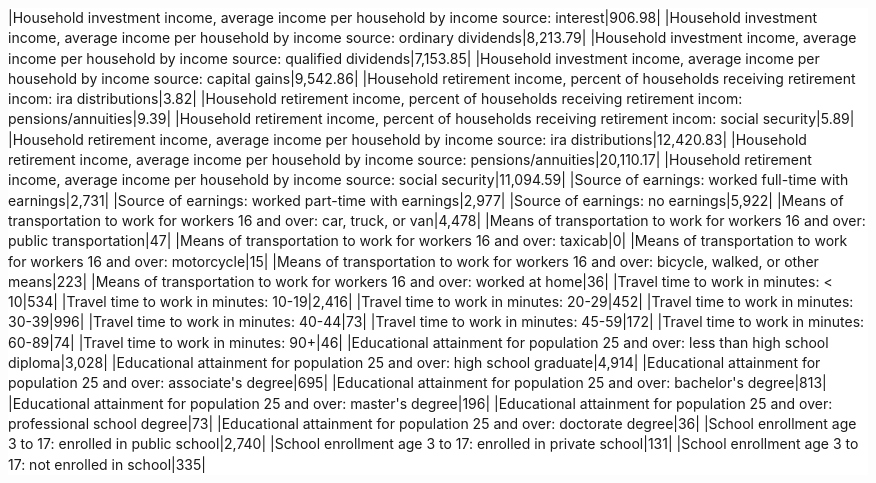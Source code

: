 |Household investment income, average income per household by income source: interest|906.98|
|Household investment income, average income per household by income source: ordinary dividends|8,213.79|
|Household investment income, average income per household by income source: qualified dividends|7,153.85|
|Household investment income, average income per household by income source: capital gains|9,542.86|
|Household retirement income, percent of households receiving retirement incom: ira distributions|3.82|
|Household retirement income, percent of households receiving retirement incom: pensions/annuities|9.39|
|Household retirement income, percent of households receiving retirement incom: social security|5.89|
|Household retirement income, average income per household by income source: ira distributions|12,420.83|
|Household retirement income, average income per household by income source: pensions/annuities|20,110.17|
|Household retirement income, average income per household by income source: social security|11,094.59|
|Source of earnings: worked full-time with earnings|2,731|
|Source of earnings: worked part-time with earnings|2,977|
|Source of earnings: no earnings|5,922|
|Means of transportation to work for workers 16 and over: car, truck, or van|4,478|
|Means of transportation to work for workers 16 and over: public transportation|47|
|Means of transportation to work for workers 16 and over: taxicab|0|
|Means of transportation to work for workers 16 and over: motorcycle|15|
|Means of transportation to work for workers 16 and over: bicycle, walked, or other means|223|
|Means of transportation to work for workers 16 and over: worked at home|36|
|Travel time to work in minutes: < 10|534|
|Travel time to work in minutes: 10-19|2,416|
|Travel time to work in minutes: 20-29|452|
|Travel time to work in minutes: 30-39|996|
|Travel time to work in minutes: 40-44|73|
|Travel time to work in minutes: 45-59|172|
|Travel time to work in minutes: 60-89|74|
|Travel time to work in minutes: 90+|46|
|Educational attainment for population 25 and over: less than high school diploma|3,028|
|Educational attainment for population 25 and over: high school graduate|4,914|
|Educational attainment for population 25 and over: associate's degree|695|
|Educational attainment for population 25 and over: bachelor's degree|813|
|Educational attainment for population 25 and over: master's degree|196|
|Educational attainment for population 25 and over: professional school degree|73|
|Educational attainment for population 25 and over: doctorate degree|36|
|School enrollment age 3 to 17: enrolled in public school|2,740|
|School enrollment age 3 to 17: enrolled in private school|131|
|School enrollment age 3 to 17: not enrolled in school|335|

